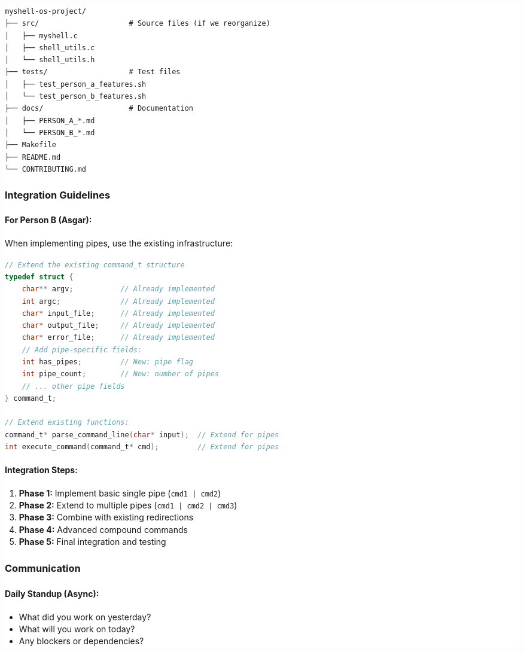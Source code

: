 ```
myshell-os-project/
├── src/                     # Source files (if we reorganize)
│   ├── myshell.c
│   ├── shell_utils.c
│   └── shell_utils.h
├── tests/                   # Test files
│   ├── test_person_a_features.sh
│   └── test_person_b_features.sh
├── docs/                    # Documentation
│   ├── PERSON_A_*.md
│   └── PERSON_B_*.md
├── Makefile
├── README.md
└── CONTRIBUTING.md
```

### Integration Guidelines

#### For Person B (Asgar):
When implementing pipes, use the existing infrastructure:

```c
// Extend the existing command_t structure
typedef struct {
    char** argv;           // Already implemented
    int argc;              // Already implemented
    char* input_file;      // Already implemented
    char* output_file;     // Already implemented
    char* error_file;      // Already implemented
    // Add pipe-specific fields:
    int has_pipes;         // New: pipe flag
    int pipe_count;        // New: number of pipes
    // ... other pipe fields
} command_t;

// Extend existing functions:
command_t* parse_command_line(char* input);  // Extend for pipes
int execute_command(command_t* cmd);         // Extend for pipes
```

#### Integration Steps:
1. **Phase 1:** Implement basic single pipe (`cmd1 | cmd2`)
2. **Phase 2:** Extend to multiple pipes (`cmd1 | cmd2 | cmd3`)
3. **Phase 3:** Combine with existing redirections
4. **Phase 4:** Advanced compound commands
5. **Phase 5:** Final integration and testing

### Communication

#### Daily Standup (Async):
- What did you work on yesterday?
- What will you work on today?
- Any blockers or dependencies?
